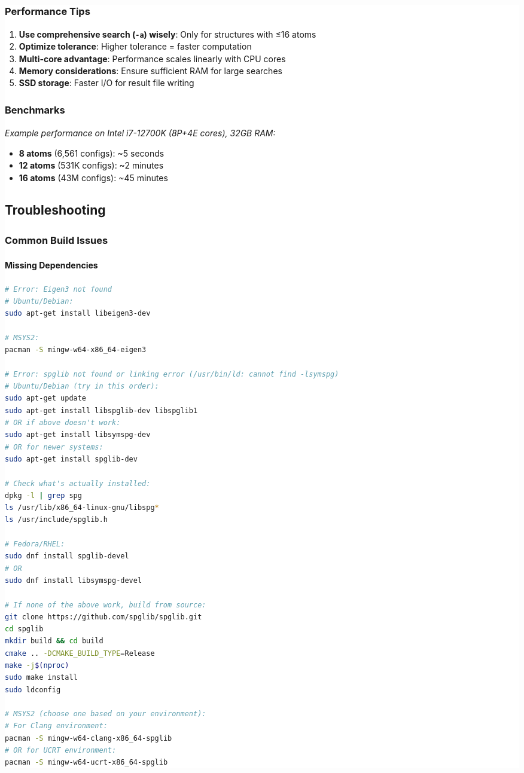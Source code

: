 ### Performance Tips
1. **Use comprehensive search (`-a`) wisely**: Only for structures with ≤16 atoms
2. **Optimize tolerance**: Higher tolerance = faster computation  
3. **Multi-core advantage**: Performance scales linearly with CPU cores
4. **Memory considerations**: Ensure sufficient RAM for large searches
5. **SSD storage**: Faster I/O for result file writing

### Benchmarks
*Example performance on Intel i7-12700K (8P+4E cores), 32GB RAM:*

- **8 atoms** (6,561 configs): ~5 seconds
- **12 atoms** (531K configs): ~2 minutes  
- **16 atoms** (43M configs): ~45 minutes

## Troubleshooting

### Common Build Issues

#### Missing Dependencies
```bash
# Error: Eigen3 not found
# Ubuntu/Debian:
sudo apt-get install libeigen3-dev

# MSYS2:
pacman -S mingw-w64-x86_64-eigen3

# Error: spglib not found or linking error (/usr/bin/ld: cannot find -lsymspg)
# Ubuntu/Debian (try in this order):
sudo apt-get update
sudo apt-get install libspglib-dev libspglib1
# OR if above doesn't work:
sudo apt-get install libsymspg-dev
# OR for newer systems:
sudo apt-get install spglib-dev

# Check what's actually installed:
dpkg -l | grep spg
ls /usr/lib/x86_64-linux-gnu/libspg*
ls /usr/include/spglib.h

# Fedora/RHEL:
sudo dnf install spglib-devel
# OR
sudo dnf install libsymspg-devel

# If none of the above work, build from source:
git clone https://github.com/spglib/spglib.git
cd spglib
mkdir build && cd build
cmake .. -DCMAKE_BUILD_TYPE=Release
make -j$(nproc)
sudo make install
sudo ldconfig

# MSYS2 (choose one based on your environment):
# For Clang environment:
pacman -S mingw-w64-clang-x86_64-spglib
# OR for UCRT environment:
pacman -S mingw-w64-ucrt-x86_64-spglib
```
